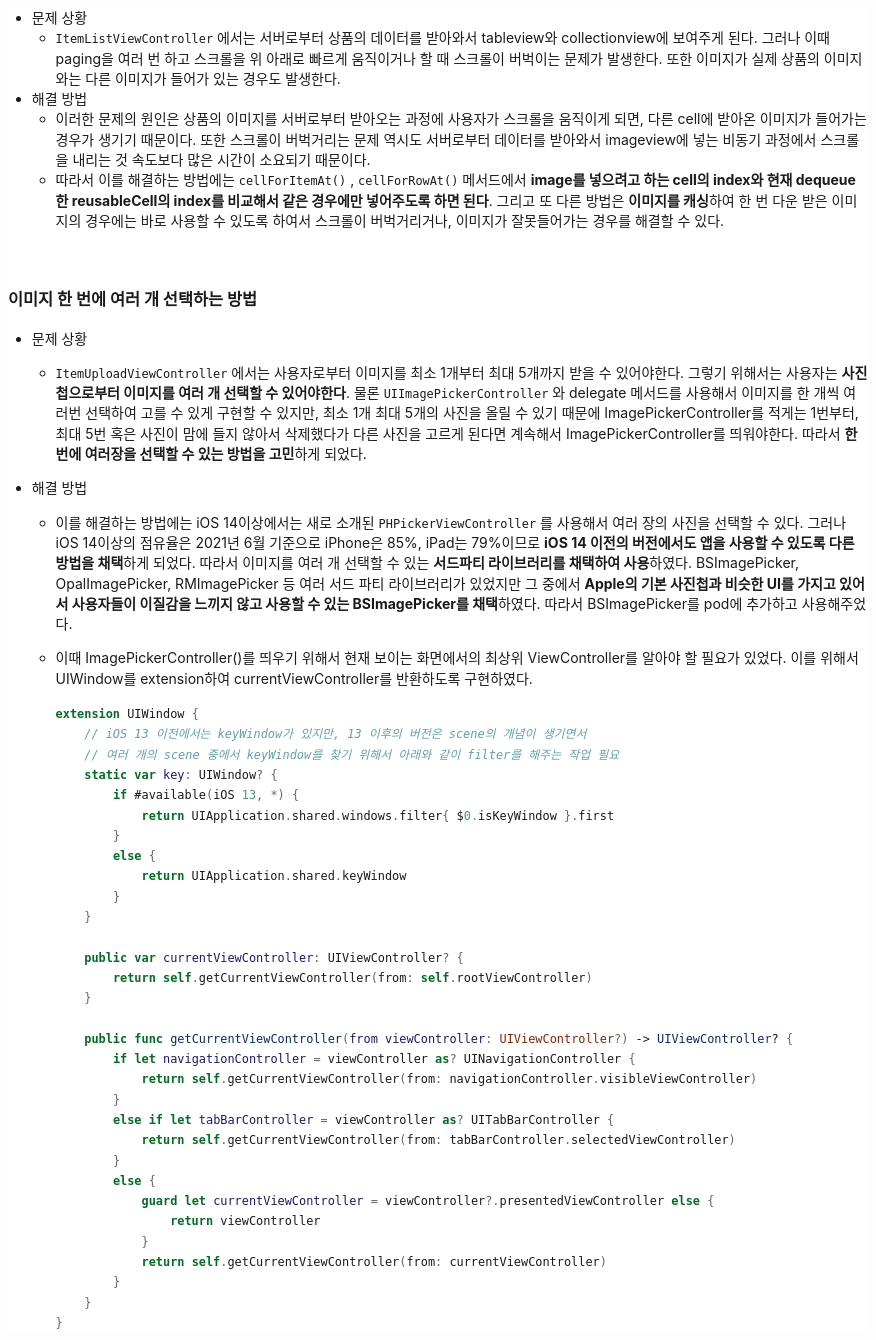 - 문제 상황
  - `ItemListViewController` 에서는 서버로부터 상품의 데이터를 받아와서 tableview와 collectionview에 보여주게 된다. 그러나 이때 paging을 여러 번 하고 스크롤을 위 아래로 빠르게 움직이거나 할 때 스크롤이 버벅이는 문제가 발생한다. 또한 이미지가 실제 상품의 이미지와는 다른 이미지가 들어가 있는 경우도 발생한다.  
- 해결 방법
  - 이러한 문제의 원인은 상품의 이미지를 서버로부터 받아오는 과정에 사용자가 스크롤을 움직이게 되면, 다른 cell에 받아온 이미지가 들어가는 경우가 생기기 때문이다. 또한 스크롤이 버벅거리는 문제 역시도 서버로부터 데이터를 받아와서 imageview에 넣는 비동기 과정에서 스크롤을 내리는 것 속도보다 많은 시간이 소요되기 때문이다. 
  - 따라서 이를 해결하는 방법에는 `cellForItemAt()` , `cellForRowAt()` 메서드에서 **image를 넣으려고 하는 cell의 index와 현재 dequeue한 reusableCell의 index를 비교해서 같은 경우에만 넣어주도록 하면 된다**. 그리고 또 다른 방법은 **이미지를 캐싱**하여 한 번 다운 받은 이미지의 경우에는 바로 사용할 수 있도록 하여서 스크롤이 버벅거리거나, 이미지가 잘못들어가는 경우를 해결할 수 있다. 

<br>

### 이미지 한 번에 여러 개 선택하는 방법

- 문제 상황

  - `ItemUploadViewController` 에서는 사용자로부터 이미지를 최소 1개부터 최대 5개까지 받을 수 있어야한다. 그렇기 위해서는 사용자는 **사진첩으로부터 이미지를 여러 개 선택할 수 있어야한다**. 물론 `UIImagePickerController` 와 delegate 메서드를 사용해서 이미지를 한 개씩 여러번 선택하여 고를 수 있게 구현할 수 있지만, 최소 1개 최대 5개의 사진을 올릴 수 있기 때문에 ImagePickerController를 적게는 1번부터, 최대 5번 혹은 사진이 맘에 들지 않아서 삭제했다가 다른 사진을 고르게 된다면 계속해서 ImagePickerController를 띄워야한다. 따라서 **한 번에 여러장을 선택할 수 있는 방법을 고민**하게 되었다. 

- 해결 방법

  - 이를 해결하는 방법에는 iOS 14이상에서는 새로 소개된 `PHPickerViewController` 를 사용해서 여러 장의 사진을 선택할 수 있다. 그러나 iOS 14이상의 점유율은 2021년 6월 기준으로 iPhone은 85%, iPad는 79%이므로 **iOS 14 이전의 버전에서도 앱을 사용할 수 있도록 다른 방법을 채택**하게 되었다. 따라서 이미지를 여러 개 선택할 수 있는 **서드파티 라이브러리를 채택하여 사용**하였다. BSImagePicker, OpalImagePicker, RMImagePicker 등 여러 서드 파티 라이브러리가 있었지만 그 중에서 **Apple의 기본 사진첩과 비슷한 UI를 가지고 있어서 사용자들이 이질감을 느끼지 않고 사용할 수 있는 BSImagePicker를 채택**하였다. 따라서 BSImagePicker를 pod에 추가하고 사용해주었다. 

  - 이때 ImagePickerController()를 띄우기 위해서 현재 보이는 화면에서의 최상위 ViewController를 알아야 할 필요가 있었다. 이를 위해서 UIWindow를 extension하여 currentViewController를 반환하도록 구현하였다. <br>

    ```swift
    extension UIWindow {
      	// iOS 13 이전에서는 keyWindow가 있지만, 13 이후의 버전은 scene의 개념이 생기면서 
      	// 여러 개의 scene 중에서 keyWindow를 찾기 위해서 아래와 같이 filter를 해주는 작업 필요
        static var key: UIWindow? {
            if #available(iOS 13, *) {
                return UIApplication.shared.windows.filter{ $0.isKeyWindow }.first
            }
            else {
                return UIApplication.shared.keyWindow
            }
        }
        
        public var currentViewController: UIViewController? {
            return self.getCurrentViewController(from: self.rootViewController)
        }
        
        public func getCurrentViewController(from viewController: UIViewController?) -> UIViewController? {
            if let navigationController = viewController as? UINavigationController {
                return self.getCurrentViewController(from: navigationController.visibleViewController)
            }
            else if let tabBarController = viewController as? UITabBarController {
                return self.getCurrentViewController(from: tabBarController.selectedViewController)
            }
            else {
                guard let currentViewController = viewController?.presentedViewController else {
                    return viewController
                }
                return self.getCurrentViewController(from: currentViewController)
            }
        }
    }
    ```
